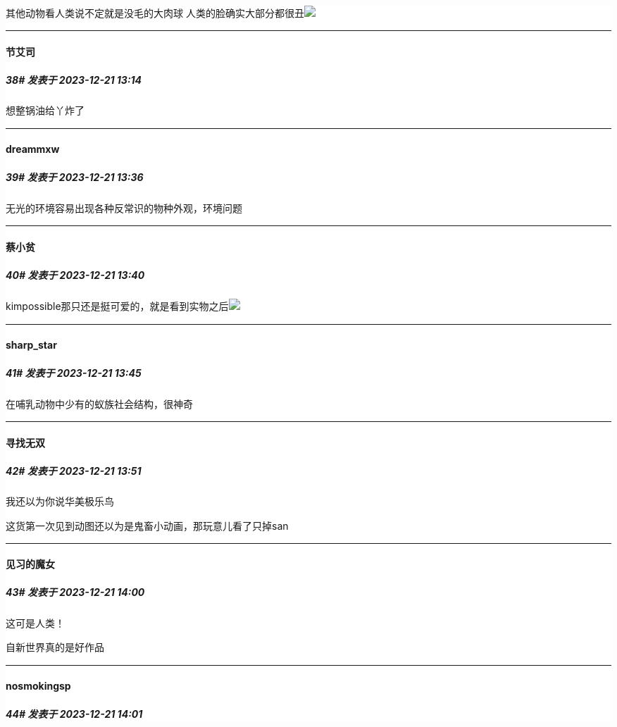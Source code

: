 其他动物看人类说不定就是没毛的大肉球</blockquote>
人类的脸确实大部分都很丑<img src="https://static.saraba1st.com/image/smiley/face2017/067.png" referrerpolicy="no-referrer">

*****

####  节艾司  
##### 38#       发表于 2023-12-21 13:14

想整锅油给丫炸了

*****

####  dreammxw  
##### 39#       发表于 2023-12-21 13:36

无光的环境容易出现各种反常识的物种外观，环境问题

*****

####  蔡小贫  
##### 40#       发表于 2023-12-21 13:40

kimpossible那只还是挺可爱的，就是看到实物之后<img src="https://static.saraba1st.com/image/smiley/face2017/105.png" referrerpolicy="no-referrer">

*****

####  sharp_star  
##### 41#       发表于 2023-12-21 13:45

在哺乳动物中少有的蚁族社会结构，很神奇

*****

####  寻找无双  
##### 42#       发表于 2023-12-21 13:51

我还以为你说华美极乐鸟

这货第一次见到动图还以为是鬼畜小动画，那玩意儿看了只掉san

*****

####  见习的魔女  
##### 43#       发表于 2023-12-21 14:00

这可是人类！

自新世界真的是好作品

*****

####  nosmokingsp  
##### 44#       发表于 2023-12-21 14:01
